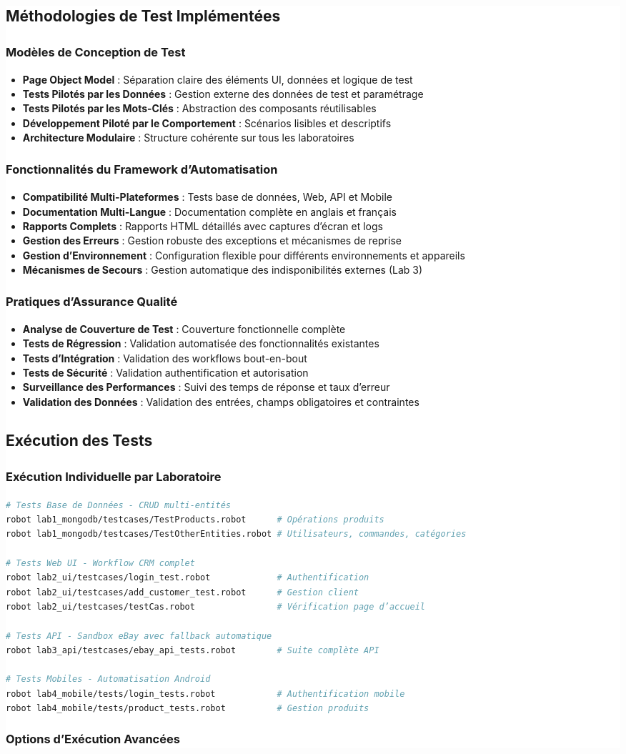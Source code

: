 ## Méthodologies de Test Implémentées

### Modèles de Conception de Test

- **Page Object Model** : Séparation claire des éléments UI, données et logique de test
- **Tests Pilotés par les Données** : Gestion externe des données de test et paramétrage
- **Tests Pilotés par les Mots-Clés** : Abstraction des composants réutilisables
- **Développement Piloté par le Comportement** : Scénarios lisibles et descriptifs
- **Architecture Modulaire** : Structure cohérente sur tous les laboratoires

### Fonctionnalités du Framework d’Automatisation

- **Compatibilité Multi-Plateformes** : Tests base de données, Web, API et Mobile
- **Documentation Multi-Langue** : Documentation complète en anglais et français
- **Rapports Complets** : Rapports HTML détaillés avec captures d’écran et logs
- **Gestion des Erreurs** : Gestion robuste des exceptions et mécanismes de reprise
- **Gestion d’Environnement** : Configuration flexible pour différents environnements et appareils
- **Mécanismes de Secours** : Gestion automatique des indisponibilités externes (Lab 3)

### Pratiques d’Assurance Qualité

- **Analyse de Couverture de Test** : Couverture fonctionnelle complète
- **Tests de Régression** : Validation automatisée des fonctionnalités existantes
- **Tests d’Intégration** : Validation des workflows bout-en-bout
- **Tests de Sécurité** : Validation authentification et autorisation
- **Surveillance des Performances** : Suivi des temps de réponse et taux d’erreur
- **Validation des Données** : Validation des entrées, champs obligatoires et contraintes

## Exécution des Tests

### Exécution Individuelle par Laboratoire

```bash
# Tests Base de Données - CRUD multi-entités
robot lab1_mongodb/testcases/TestProducts.robot      # Opérations produits
robot lab1_mongodb/testcases/TestOtherEntities.robot # Utilisateurs, commandes, catégories

# Tests Web UI - Workflow CRM complet
robot lab2_ui/testcases/login_test.robot             # Authentification
robot lab2_ui/testcases/add_customer_test.robot      # Gestion client
robot lab2_ui/testcases/testCas.robot                # Vérification page d’accueil

# Tests API - Sandbox eBay avec fallback automatique
robot lab3_api/testcases/ebay_api_tests.robot        # Suite complète API

# Tests Mobiles - Automatisation Android
robot lab4_mobile/tests/login_tests.robot            # Authentification mobile
robot lab4_mobile/tests/product_tests.robot          # Gestion produits
```

### Options d’Exécution Avancées
